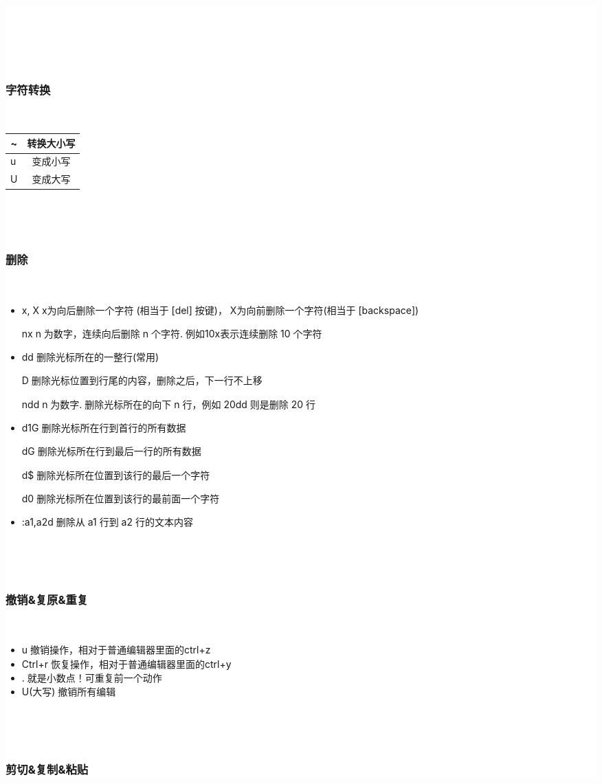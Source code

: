 ‍

‍

‍

### 字符转换

‍

|~|转换大小写|
| ---| :----------: |
|u|变成小写|
|U|变成大写|

‍

‍

### 删除

‍

* x, X        x为向后删除一个字符 (相当于 [del] 按键)， X为向前删除一个字符(相当于 [backspace])

  nx        n 为数字，连续向后删除 n 个字符. 例如10x表示连续删除 10 个字符
* dd        删除光标所在的一整行(常用)

  D	删除光标位置到行尾的内容，删除之后，下一行不上移

  ndd        n 为数字. 删除光标所在的向下 n 行，例如 20dd 则是删除 20 行
* d1G        删除光标所在行到首行的所有数据

  dG        删除光标所在行到最后一行的所有数据

  d$        删除光标所在位置到该行的最后一个字符

  d0        删除光标所在位置到该行的最前面一个字符
* :a1,a2d	    删除从 a1 行到 a2 行的文本内容

‍

‍

### 撤销&复原&重复

‍

* u            撤销操作，相对于普通编辑器里面的ctrl+z
* Ctrl+r        恢复操作，相对于普通编辑器里面的ctrl+y
* .            就是小数点！可重复前一个动作
* U(大写)	    撤销所有编辑

‍

‍

### 剪切&复制&粘贴
